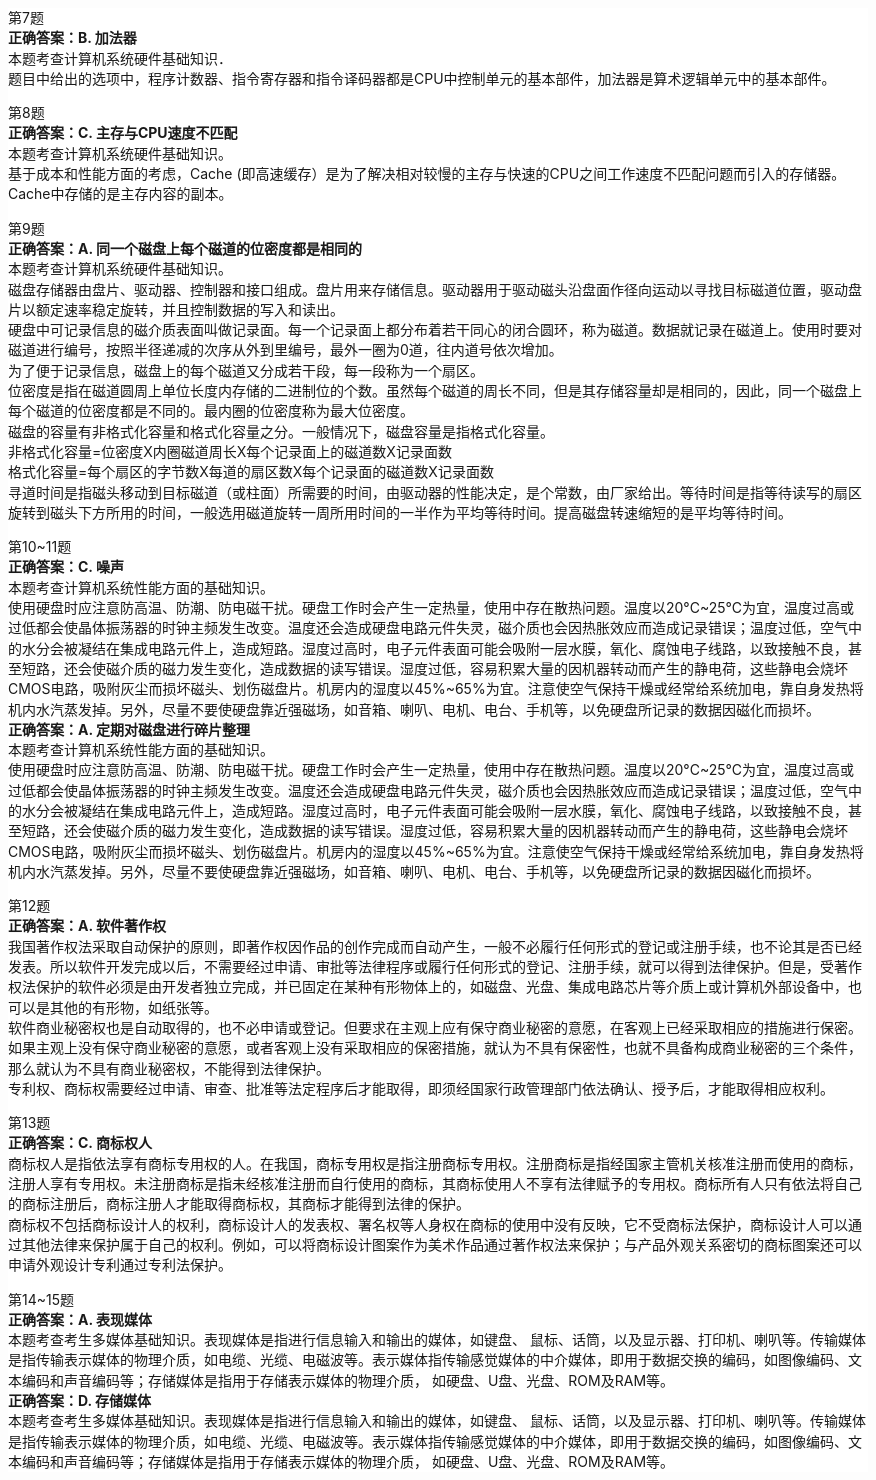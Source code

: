 第7题  
**正确答案：B. 加法器**  
本题考查计算机系统硬件基础知识．  
题目中给出的选项中，程序计数器、指令寄存器和指令译码器都是CPU中控制单元的基本部件，加法器是算术逻辑单元中的基本部件。  
  
第8题  
**正确答案：C. 主存与CPU速度不匹配**  
本题考查计算机系统硬件基础知识。  
基于成本和性能方面的考虑，Cache (即高速缓存）是为了解决相对较慢的主存与快速的CPU之间工作速度不匹配问题而引入的存储器。Cache中存储的是主存内容的副本。  
  
第9题  
**正确答案：A. 同一个磁盘上每个磁道的位密度都是相同的**  
本题考查计算机系统硬件基础知识。  
磁盘存储器由盘片、驱动器、控制器和接口组成。盘片用来存储信息。驱动器用于驱动磁头沿盘面作径向运动以寻找目标磁道位置，驱动盘片以额定速率稳定旋转，并且控制数据的写入和读出。  
硬盘中可记录信息的磁介质表面叫做记录面。每一个记录面上都分布着若干同心的闭合圆环，称为磁道。数据就记录在磁道上。使用时要对磁道进行编号，按照半径递减的次序从外到里编号，最外一圈为0道，往内道号依次增加。  
为了便于记录信息，磁盘上的每个磁道又分成若干段，每一段称为一个扇区。  
位密度是指在磁道圆周上单位长度内存储的二进制位的个数。虽然每个磁道的周长不同，但是其存储容量却是相同的，因此，同一个磁盘上每个磁道的位密度都是不同的。最内圈的位密度称为最大位密度。  
磁盘的容量有非格式化容量和格式化容量之分。一般情况下，磁盘容量是指格式化容量。  
非格式化容量=位密度X内圈磁道周长X每个记录面上的磁道数X记录面数  
格式化容量=每个扇区的字节数X每道的扇区数X每个记录面的磁道数X记录面数  
寻道时间是指磁头移动到目标磁道（或柱面）所需要的时间，由驱动器的性能决定，是个常数，由厂家给出。等待时间是指等待读写的扇区旋转到磁头下方所用的时间，一般选用磁道旋转一周所用时间的一半作为平均等待时间。提高磁盘转速缩短的是平均等待时间。  
  
第10~11题  
**正确答案：C. 噪声**  
本题考查计算机系统性能方面的基础知识。  
使用硬盘时应注意防高温、防潮、防电磁干扰。硬盘工作时会产生一定热量，使用中存在散热问题。温度以20°C~25°C为宜，温度过高或过低都会使晶体振荡器的时钟主频发生改变。温度还会造成硬盘电路元件失灵，磁介质也会因热胀效应而造成记录错误；温度过低，空气中的水分会被凝结在集成电路元件上，造成短路。湿度过高时，电子元件表面可能会吸附一层水膜，氧化、腐蚀电子线路，以致接触不良，甚至短路，还会使磁介质的磁力发生变化，造成数据的读写错误。湿度过低，容易积累大量的因机器转动而产生的静电荷，这些静电会烧坏CMOS电路，吸附灰尘而损坏磁头、划伤磁盘片。机房内的湿度以45%~65%为宜。注意使空气保持干燥或经常给系统加电，靠自身发热将机内水汽蒸发掉。另外，尽量不要使硬盘靠近强磁场，如音箱、喇叭、电机、电台、手机等，以免硬盘所记录的数据因磁化而损坏。  
**正确答案：A. 定期对磁盘进行碎片整理**  
本题考查计算机系统性能方面的基础知识。  
使用硬盘时应注意防高温、防潮、防电磁干扰。硬盘工作时会产生一定热量，使用中存在散热问题。温度以20°C~25°C为宜，温度过高或过低都会使晶体振荡器的时钟主频发生改变。温度还会造成硬盘电路元件失灵，磁介质也会因热胀效应而造成记录错误；温度过低，空气中的水分会被凝结在集成电路元件上，造成短路。湿度过高时，电子元件表面可能会吸附一层水膜，氧化、腐蚀电子线路，以致接触不良，甚至短路，还会使磁介质的磁力发生变化，造成数据的读写错误。湿度过低，容易积累大量的因机器转动而产生的静电荷，这些静电会烧坏CMOS电路，吸附灰尘而损坏磁头、划伤磁盘片。机房内的湿度以45%~65%为宜。注意使空气保持干燥或经常给系统加电，靠自身发热将机内水汽蒸发掉。另外，尽量不要使硬盘靠近强磁场，如音箱、喇叭、电机、电台、手机等，以免硬盘所记录的数据因磁化而损坏。  
  
第12题  
**正确答案：A. 软件著作权**  
我国著作权法采取自动保护的原则，即著作权因作品的创作完成而自动产生，一般不必履行任何形式的登记或注册手续，也不论其是否已经发表。所以软件开发完成以后，不需要经过申请、审批等法律程序或履行任何形式的登记、注册手续，就可以得到法律保护。但是，受著作权法保护的软件必须是由开发者独立完成，并已固定在某种有形物体上的，如磁盘、光盘、集成电路芯片等介质上或计算机外部设备中，也可以是其他的有形物，如纸张等。  
软件商业秘密权也是自动取得的，也不必申请或登记。但要求在主观上应有保守商业秘密的意愿，在客观上已经采取相应的措施进行保密。如果主观上没有保守商业秘密的意愿，或者客观上没有采取相应的保密措施，就认为不具有保密性，也就不具备构成商业秘密的三个条件，那么就认为不具有商业秘密权，不能得到法律保护。  
专利权、商标权需要经过申请、审查、批准等法定程序后才能取得，即须经国家行政管理部门依法确认、授予后，才能取得相应权利。  
  
第13题  
**正确答案：C. 商标权人**  
商标权人是指依法享有商标专用权的人。在我国，商标专用权是指注册商标专用权。注册商标是指经国家主管机关核准注册而使用的商标，注册人享有专用权。未注册商标是指未经核准注册而自行使用的商标，其商标使用人不享有法律赋予的专用权。商标所有人只有依法将自己的商标注册后，商标注册人才能取得商标权，其商标才能得到法律的保护。  
商标权不包括商标设计人的权利，商标设计人的发表权、署名权等人身权在商标的使用中没有反映，它不受商标法保护，商标设计人可以通过其他法律来保护属于自己的权利。例如，可以将商标设计图案作为美术作品通过著作权法来保护；与产品外观关系密切的商标图案还可以申请外观设计专利通过专利法保护。  
  
第14~15题  
**正确答案：A. 表现媒体**  
本题考查考生多媒体基础知识。表现媒体是指进行信息输入和输出的媒体，如键盘、 鼠标、话筒，以及显示器、打印机、喇叭等。传输媒体是指传输表示媒体的物理介质，如电缆、光缆、电磁波等。表示媒体指传输感觉媒体的中介媒体，即用于数据交换的编码，如图像编码、文本编码和声音编码等；存储媒体是指用于存储表示媒体的物理介质， 如硬盘、U盘、光盘、ROM及RAM等。  
**正确答案：D. 存储媒体**  
本题考查考生多媒体基础知识。表现媒体是指进行信息输入和输出的媒体，如键盘、 鼠标、话筒，以及显示器、打印机、喇叭等。传输媒体是指传输表示媒体的物理介质，如电缆、光缆、电磁波等。表示媒体指传输感觉媒体的中介媒体，即用于数据交换的编码，如图像编码、文本编码和声音编码等；存储媒体是指用于存储表示媒体的物理介质， 如硬盘、U盘、光盘、ROM及RAM等。  
  
